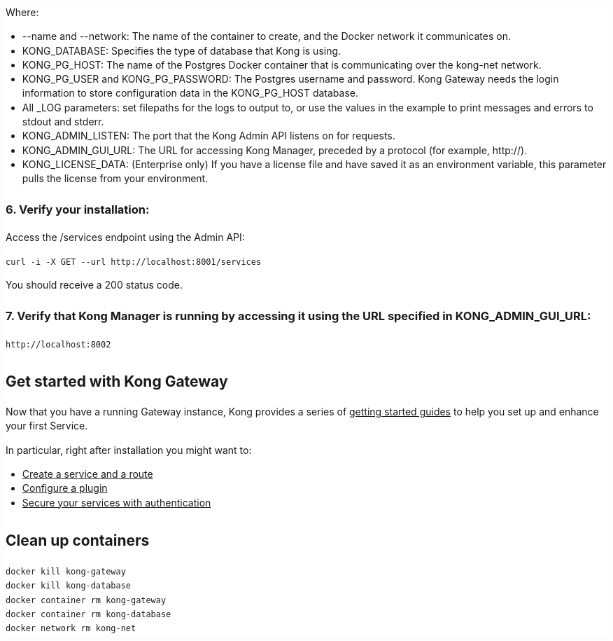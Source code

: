 Where:

- --name and --network: The name of the container to create, and the Docker network it communicates on.
- KONG_DATABASE: Specifies the type of database that Kong is using.
- KONG_PG_HOST: The name of the Postgres Docker container that is communicating over the kong-net network.
- KONG_PG_USER and KONG_PG_PASSWORD: The Postgres username and password. Kong Gateway needs the login information to store configuration data in the KONG_PG_HOST database.
- All _LOG parameters: set filepaths for the logs to output to, or use the values in the example to print messages and errors to stdout and stderr.
- KONG_ADMIN_LISTEN: The port that the Kong Admin API listens on for requests.
- KONG_ADMIN_GUI_URL: The URL for accessing Kong Manager, preceded by a protocol (for example, http://).
- KONG_LICENSE_DATA: (Enterprise only) If you have a license file and have saved it as an environment variable, this parameter pulls the license from your environment.


### 6. Verify your installation:

Access the /services endpoint using the Admin API:

```
curl -i -X GET --url http://localhost:8001/services
```
You should receive a 200 status code.

### 7. Verify that Kong Manager is running by accessing it using the URL specified in KONG_ADMIN_GUI_URL:

```
http://localhost:8002
```

## Get started with Kong Gateway

Now that you have a running Gateway instance, Kong provides a series of <a href="https://docs.konghq.com/gateway/3.5.x/get-started/services-and-routes/">getting started guides</a> to help you set up and enhance your first Service.

In particular, right after installation you might want to:

- <a href="https://docs.konghq.com/gateway/3.5.x/get-started/services-and-routes/">Create a service and a route</a>
- <a href="https://docs.konghq.com/gateway/3.5.x/get-started/rate-limiting/">Configure a plugin</a>
- <a href="https://docs.konghq.com/gateway/3.5.x/get-started/key-authentication/">Secure your services with authentication</a>

## Clean up containers

```
docker kill kong-gateway
docker kill kong-database
docker container rm kong-gateway
docker container rm kong-database
docker network rm kong-net
```
